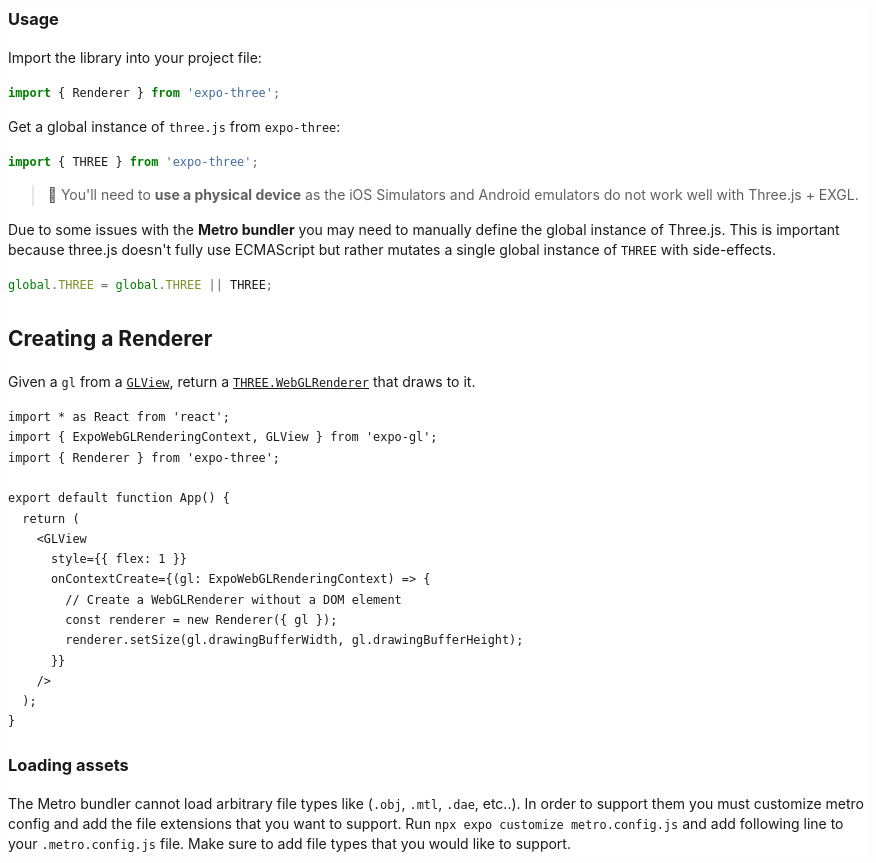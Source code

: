 ### Usage

Import the library into your project file:

```js
import { Renderer } from 'expo-three';
```

Get a global instance of `three.js` from `expo-three`:

```js
import { THREE } from 'expo-three';
```

> 🚨 You'll need to **use a physical device** as the iOS Simulators and Android emulators do not work well with Three.js + EXGL.

Due to some issues with the **Metro bundler** you may need to manually define the global instance of Three.js. This is important because three.js doesn't fully use ECMAScript but rather mutates a single global instance of `THREE` with side-effects.

```js
global.THREE = global.THREE || THREE;
```

## Creating a Renderer

Given a `gl` from a [`GLView`](https://docs.expo.io/versions/latest/sdk/gl-view.html), return a
[`THREE.WebGLRenderer`](https://threejs.org/docs/#api/renderers/WebGLRenderer)
that draws to it.

```tsx
import * as React from 'react';
import { ExpoWebGLRenderingContext, GLView } from 'expo-gl';
import { Renderer } from 'expo-three';

export default function App() {
  return (
    <GLView
      style={{ flex: 1 }}
      onContextCreate={(gl: ExpoWebGLRenderingContext) => {
        // Create a WebGLRenderer without a DOM element
        const renderer = new Renderer({ gl });
        renderer.setSize(gl.drawingBufferWidth, gl.drawingBufferHeight);
      }}
    />
  );
}
```

### Loading assets

The Metro bundler cannot load arbitrary file types like (`.obj`, `.mtl`, `.dae`, etc..). In order to support them you must customize metro config and add the file extensions that you want to support.
Run `npx expo customize metro.config.js` and add following line to your `.metro.config.js` file. Make sure to add file types that you would like to support.
